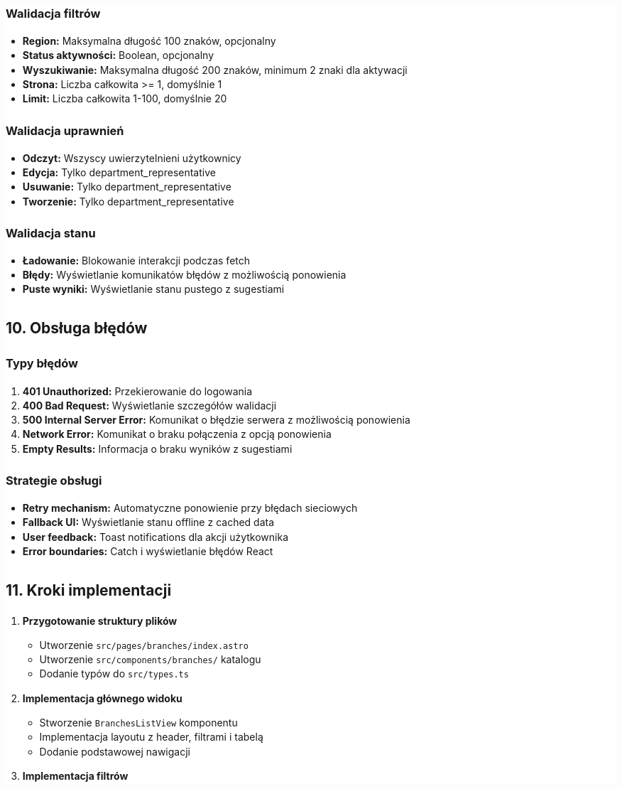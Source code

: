 ### Walidacja filtrów

- **Region:** Maksymalna długość 100 znaków, opcjonalny
- **Status aktywności:** Boolean, opcjonalny
- **Wyszukiwanie:** Maksymalna długość 200 znaków, minimum 2 znaki dla aktywacji
- **Strona:** Liczba całkowita >= 1, domyślnie 1
- **Limit:** Liczba całkowita 1-100, domyślnie 20

### Walidacja uprawnień

- **Odczyt:** Wszyscy uwierzytelnieni użytkownicy
- **Edycja:** Tylko department_representative
- **Usuwanie:** Tylko department_representative
- **Tworzenie:** Tylko department_representative

### Walidacja stanu

- **Ładowanie:** Blokowanie interakcji podczas fetch
- **Błędy:** Wyświetlanie komunikatów błędów z możliwością ponowienia
- **Puste wyniki:** Wyświetlanie stanu pustego z sugestiami

## 10. Obsługa błędów

### Typy błędów

1. **401 Unauthorized:** Przekierowanie do logowania
2. **400 Bad Request:** Wyświetlanie szczegółów walidacji
3. **500 Internal Server Error:** Komunikat o błędzie serwera z możliwością ponowienia
4. **Network Error:** Komunikat o braku połączenia z opcją ponowienia
5. **Empty Results:** Informacja o braku wyników z sugestiami

### Strategie obsługi

- **Retry mechanism:** Automatyczne ponowienie przy błędach sieciowych
- **Fallback UI:** Wyświetlanie stanu offline z cached data
- **User feedback:** Toast notifications dla akcji użytkownika
- **Error boundaries:** Catch i wyświetlanie błędów React

## 11. Kroki implementacji

1. **Przygotowanie struktury plików**

   - Utworzenie `src/pages/branches/index.astro`
   - Utworzenie `src/components/branches/` katalogu
   - Dodanie typów do `src/types.ts`

2. **Implementacja głównego widoku**

   - Stworzenie `BranchesListView` komponentu
   - Implementacja layoutu z header, filtrami i tabelą
   - Dodanie podstawowej nawigacji

3. **Implementacja filtrów**

